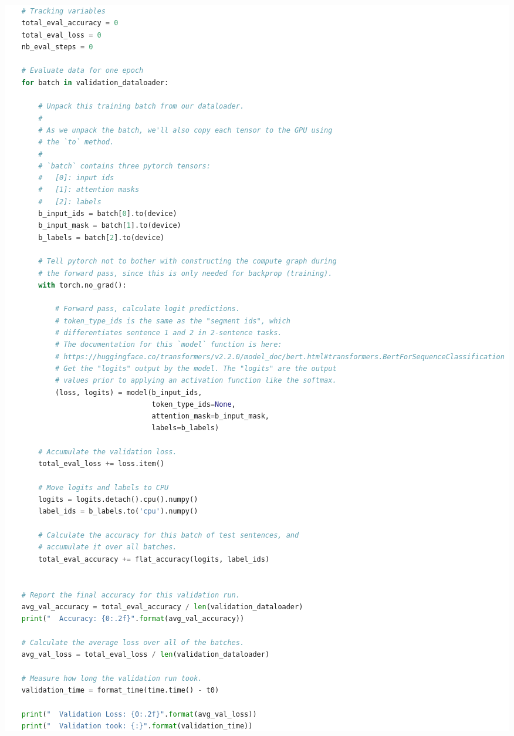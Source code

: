 ```python
    # Tracking variables 
    total_eval_accuracy = 0
    total_eval_loss = 0
    nb_eval_steps = 0

    # Evaluate data for one epoch
    for batch in validation_dataloader:
        
        # Unpack this training batch from our dataloader. 
        #
        # As we unpack the batch, we'll also copy each tensor to the GPU using 
        # the `to` method.
        #
        # `batch` contains three pytorch tensors:
        #   [0]: input ids 
        #   [1]: attention masks
        #   [2]: labels 
        b_input_ids = batch[0].to(device)
        b_input_mask = batch[1].to(device)
        b_labels = batch[2].to(device)
        
        # Tell pytorch not to bother with constructing the compute graph during
        # the forward pass, since this is only needed for backprop (training).
        with torch.no_grad():        

            # Forward pass, calculate logit predictions.
            # token_type_ids is the same as the "segment ids", which 
            # differentiates sentence 1 and 2 in 2-sentence tasks.
            # The documentation for this `model` function is here: 
            # https://huggingface.co/transformers/v2.2.0/model_doc/bert.html#transformers.BertForSequenceClassification
            # Get the "logits" output by the model. The "logits" are the output
            # values prior to applying an activation function like the softmax.
            (loss, logits) = model(b_input_ids, 
                                   token_type_ids=None, 
                                   attention_mask=b_input_mask,
                                   labels=b_labels)
            
        # Accumulate the validation loss.
        total_eval_loss += loss.item()

        # Move logits and labels to CPU
        logits = logits.detach().cpu().numpy()
        label_ids = b_labels.to('cpu').numpy()

        # Calculate the accuracy for this batch of test sentences, and
        # accumulate it over all batches.
        total_eval_accuracy += flat_accuracy(logits, label_ids)
        

    # Report the final accuracy for this validation run.
    avg_val_accuracy = total_eval_accuracy / len(validation_dataloader)
    print("  Accuracy: {0:.2f}".format(avg_val_accuracy))

    # Calculate the average loss over all of the batches.
    avg_val_loss = total_eval_loss / len(validation_dataloader)
    
    # Measure how long the validation run took.
    validation_time = format_time(time.time() - t0)
    
    print("  Validation Loss: {0:.2f}".format(avg_val_loss))
    print("  Validation took: {:}".format(validation_time))

```
